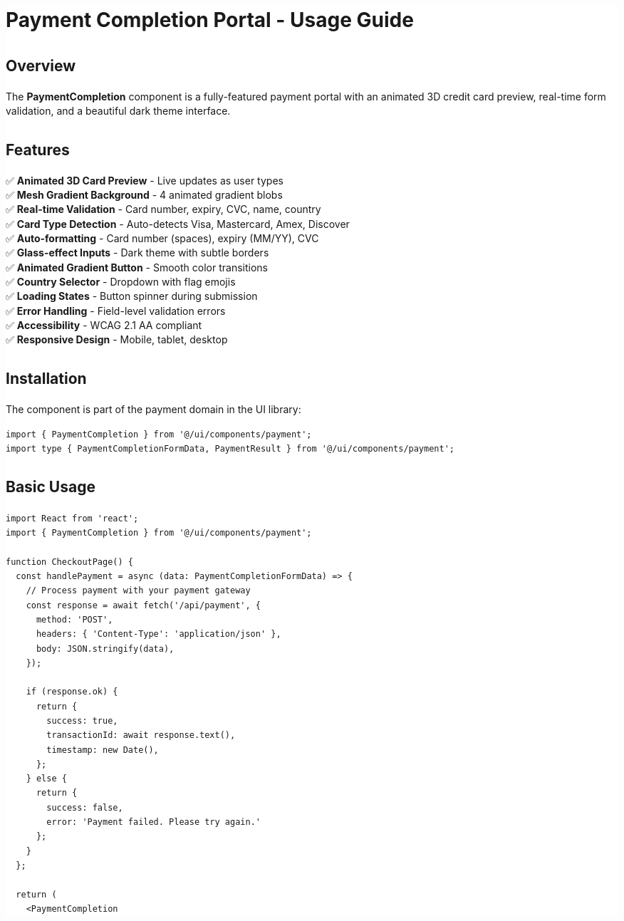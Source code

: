 # Payment Completion Portal - Usage Guide

## Overview

The **PaymentCompletion** component is a fully-featured payment portal with an animated 3D credit card preview, real-time form validation, and a beautiful dark theme interface.

## Features

✅ **Animated 3D Card Preview** - Live updates as user types  
✅ **Mesh Gradient Background** - 4 animated gradient blobs  
✅ **Real-time Validation** - Card number, expiry, CVC, name, country  
✅ **Card Type Detection** - Auto-detects Visa, Mastercard, Amex, Discover  
✅ **Auto-formatting** - Card number (spaces), expiry (MM/YY), CVC  
✅ **Glass-effect Inputs** - Dark theme with subtle borders  
✅ **Animated Gradient Button** - Smooth color transitions  
✅ **Country Selector** - Dropdown with flag emojis  
✅ **Loading States** - Button spinner during submission  
✅ **Error Handling** - Field-level validation errors  
✅ **Accessibility** - WCAG 2.1 AA compliant  
✅ **Responsive Design** - Mobile, tablet, desktop  

## Installation

The component is part of the payment domain in the UI library:

```tsx
import { PaymentCompletion } from '@/ui/components/payment';
import type { PaymentCompletionFormData, PaymentResult } from '@/ui/components/payment';
```

## Basic Usage

```tsx
import React from 'react';
import { PaymentCompletion } from '@/ui/components/payment';

function CheckoutPage() {
  const handlePayment = async (data: PaymentCompletionFormData) => {
    // Process payment with your payment gateway
    const response = await fetch('/api/payment', {
      method: 'POST',
      headers: { 'Content-Type': 'application/json' },
      body: JSON.stringify(data),
    });
    
    if (response.ok) {
      return { 
        success: true, 
        transactionId: await response.text(),
        timestamp: new Date(),
      };
    } else {
      return { 
        success: false, 
        error: 'Payment failed. Please try again.' 
      };
    }
  };

  return (
    <PaymentCompletion
```